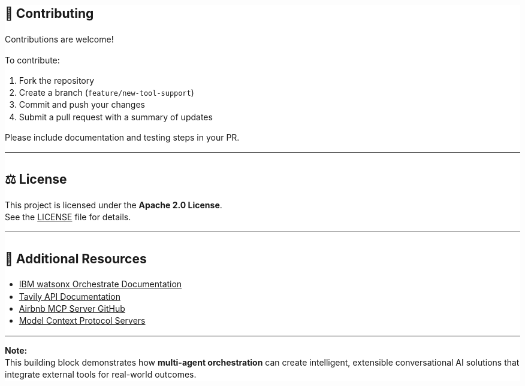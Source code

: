 ## 🤝 Contributing

Contributions are welcome!  

To contribute:
1. Fork the repository  
2. Create a branch (`feature/new-tool-support`)  
3. Commit and push your changes  
4. Submit a pull request with a summary of updates  

Please include documentation and testing steps in your PR.

---

## ⚖️ License

This project is licensed under the **Apache 2.0 License**.  
See the [LICENSE](./LICENSE) file for details.

---

## 🧩 Additional Resources

- [IBM watsonx Orchestrate Documentation](https://developer.watson-orchestrate.ibm.com/)
- [Tavily API Documentation](https://docs.tavily.com/)
- [Airbnb MCP Server GitHub](https://github.com/openbnb/mcp-server-airbnb)
- [Model Context Protocol Servers](https://github.com/modelcontextprotocol/servers)

---

**Note:**  
This building block demonstrates how **multi-agent orchestration** can create intelligent, extensible conversational AI solutions that integrate external tools for real-world outcomes.
